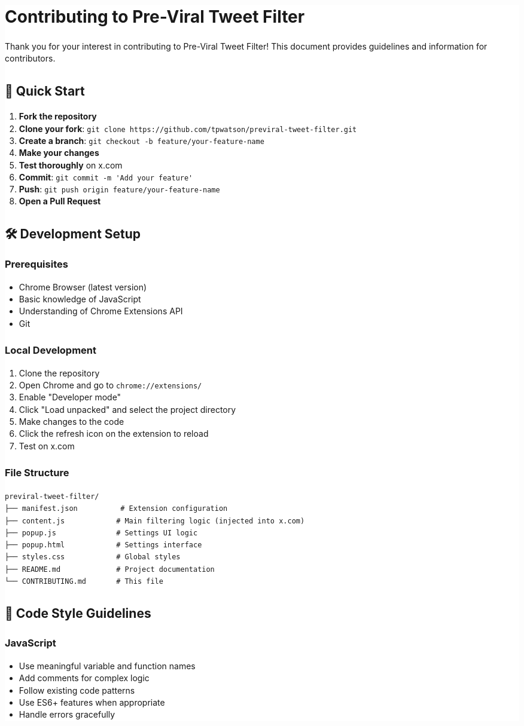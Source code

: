 # Contributing to Pre-Viral Tweet Filter

Thank you for your interest in contributing to Pre-Viral Tweet Filter! This document provides guidelines and information for contributors.

## 🚀 Quick Start

1. **Fork the repository**
2. **Clone your fork**: `git clone https://github.com/tpwatson/previral-tweet-filter.git`
3. **Create a branch**: `git checkout -b feature/your-feature-name`
4. **Make your changes**
5. **Test thoroughly** on x.com
6. **Commit**: `git commit -m 'Add your feature'`
7. **Push**: `git push origin feature/your-feature-name`
8. **Open a Pull Request**

## 🛠️ Development Setup

### Prerequisites
- Chrome Browser (latest version)
- Basic knowledge of JavaScript
- Understanding of Chrome Extensions API
- Git

### Local Development
1. Clone the repository
2. Open Chrome and go to `chrome://extensions/`
3. Enable "Developer mode"
4. Click "Load unpacked" and select the project directory
5. Make changes to the code
6. Click the refresh icon on the extension to reload
7. Test on x.com

### File Structure
```
previral-tweet-filter/
├── manifest.json          # Extension configuration
├── content.js            # Main filtering logic (injected into x.com)
├── popup.js              # Settings UI logic
├── popup.html            # Settings interface
├── styles.css            # Global styles
├── README.md             # Project documentation
└── CONTRIBUTING.md       # This file
```

## 📝 Code Style Guidelines

### JavaScript
- Use meaningful variable and function names
- Add comments for complex logic
- Follow existing code patterns
- Use ES6+ features when appropriate
- Handle errors gracefully
